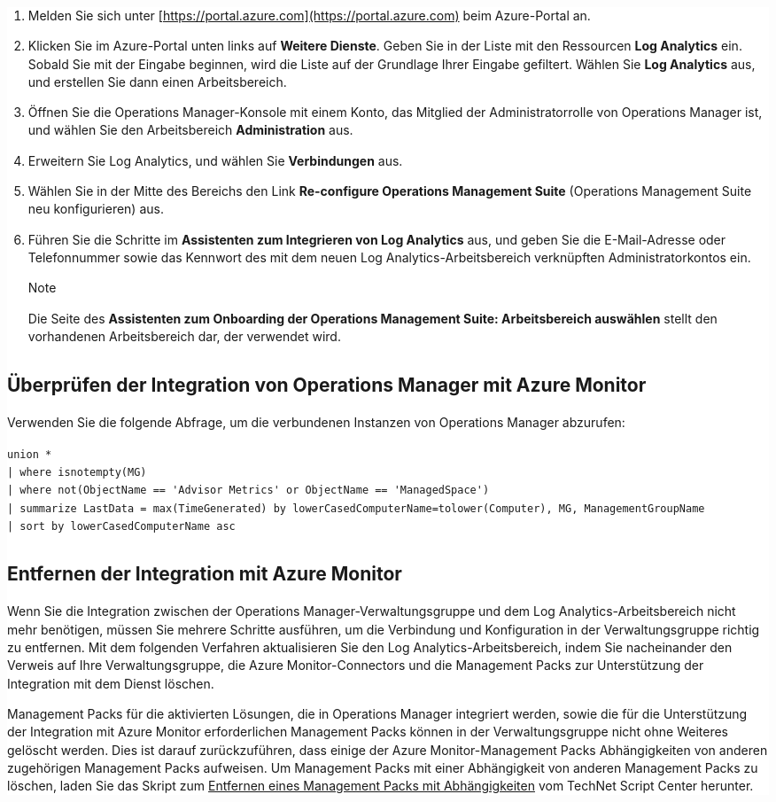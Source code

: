 1. Melden Sie sich unter [https://portal.azure.com](https://portal.azure.com) beim Azure-Portal an.
1. Klicken Sie im Azure-Portal unten links auf **Weitere Dienste**. Geben Sie in der Liste mit den Ressourcen **Log Analytics** ein. Sobald Sie mit der Eingabe beginnen, wird die Liste auf der Grundlage Ihrer Eingabe gefiltert. Wählen Sie **Log Analytics** aus, und erstellen Sie dann einen Arbeitsbereich.  
1. Öffnen Sie die Operations Manager-Konsole mit einem Konto, das Mitglied der Administratorrolle von Operations Manager ist, und wählen Sie den Arbeitsbereich **Administration** aus.
1. Erweitern Sie Log Analytics, und wählen Sie **Verbindungen** aus.
1. Wählen Sie in der Mitte des Bereichs den Link **Re-configure Operations Management Suite** (Operations Management Suite neu konfigurieren) aus.
1. Führen Sie die Schritte im **Assistenten zum Integrieren von Log Analytics** aus, und geben Sie die E-Mail-Adresse oder Telefonnummer sowie das Kennwort des mit dem neuen Log Analytics-Arbeitsbereich verknüpften Administratorkontos ein.

   > [!NOTE]
   > Die Seite des **Assistenten zum Onboarding der Operations Management Suite: Arbeitsbereich auswählen** stellt den vorhandenen Arbeitsbereich dar, der verwendet wird.
   >
   >

## <a name="validate-operations-manager-integration-with-azure-monitor"></a>Überprüfen der Integration von Operations Manager mit Azure Monitor

Verwenden Sie die folgende Abfrage, um die verbundenen Instanzen von Operations Manager abzurufen:

```azurepowershell
union *
| where isnotempty(MG)
| where not(ObjectName == 'Advisor Metrics' or ObjectName == 'ManagedSpace')
| summarize LastData = max(TimeGenerated) by lowerCasedComputerName=tolower(Computer), MG, ManagementGroupName
| sort by lowerCasedComputerName asc
```

## <a name="remove-integration-with-azure-monitor"></a>Entfernen der Integration mit Azure Monitor

Wenn Sie die Integration zwischen der Operations Manager-Verwaltungsgruppe und dem Log Analytics-Arbeitsbereich nicht mehr benötigen, müssen Sie mehrere Schritte ausführen, um die Verbindung und Konfiguration in der Verwaltungsgruppe richtig zu entfernen. Mit dem folgenden Verfahren aktualisieren Sie den Log Analytics-Arbeitsbereich, indem Sie nacheinander den Verweis auf Ihre Verwaltungsgruppe, die Azure Monitor-Connectors und die Management Packs zur Unterstützung der Integration mit dem Dienst löschen.  

Management Packs für die aktivierten Lösungen, die in Operations Manager integriert werden, sowie die für die Unterstützung der Integration mit Azure Monitor erforderlichen Management Packs können in der Verwaltungsgruppe nicht ohne Weiteres gelöscht werden. Dies ist darauf zurückzuführen, dass einige der Azure Monitor-Management Packs Abhängigkeiten von anderen zugehörigen Management Packs aufweisen. Um Management Packs mit einer Abhängigkeit von anderen Management Packs zu löschen, laden Sie das Skript zum [Entfernen eines Management Packs mit Abhängigkeiten](https://gallery.technet.microsoft.com/scriptcenter/Script-to-remove-a-84f6873e) vom TechNet Script Center herunter.  
